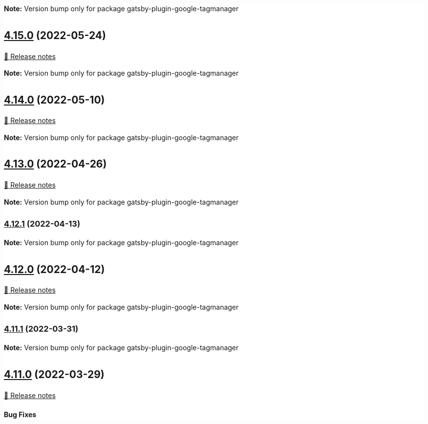 **Note:** Version bump only for package gatsby-plugin-google-tagmanager

## [4.15.0](https://github.com/gatsbyjs/gatsby/commits/gatsby-plugin-google-tagmanager@4.15.0/packages/gatsby-plugin-google-tagmanager) (2022-05-24)

[🧾 Release notes](https://www.gatsbyjs.com/docs/reference/release-notes/v4.15)

**Note:** Version bump only for package gatsby-plugin-google-tagmanager

## [4.14.0](https://github.com/gatsbyjs/gatsby/commits/gatsby-plugin-google-tagmanager@4.14.0/packages/gatsby-plugin-google-tagmanager) (2022-05-10)

[🧾 Release notes](https://www.gatsbyjs.com/docs/reference/release-notes/v4.14)

**Note:** Version bump only for package gatsby-plugin-google-tagmanager

## [4.13.0](https://github.com/gatsbyjs/gatsby/commits/gatsby-plugin-google-tagmanager@4.13.0/packages/gatsby-plugin-google-tagmanager) (2022-04-26)

[🧾 Release notes](https://www.gatsbyjs.com/docs/reference/release-notes/v4.13)

**Note:** Version bump only for package gatsby-plugin-google-tagmanager

### [4.12.1](https://github.com/gatsbyjs/gatsby/commits/gatsby-plugin-google-tagmanager@4.12.1/packages/gatsby-plugin-google-tagmanager) (2022-04-13)

**Note:** Version bump only for package gatsby-plugin-google-tagmanager

## [4.12.0](https://github.com/gatsbyjs/gatsby/commits/gatsby-plugin-google-tagmanager@4.12.0/packages/gatsby-plugin-google-tagmanager) (2022-04-12)

[🧾 Release notes](https://www.gatsbyjs.com/docs/reference/release-notes/v4.12)

**Note:** Version bump only for package gatsby-plugin-google-tagmanager

### [4.11.1](https://github.com/gatsbyjs/gatsby/commits/gatsby-plugin-google-tagmanager@4.11.1/packages/gatsby-plugin-google-tagmanager) (2022-03-31)

**Note:** Version bump only for package gatsby-plugin-google-tagmanager

## [4.11.0](https://github.com/gatsbyjs/gatsby/commits/gatsby-plugin-google-tagmanager@4.11.0/packages/gatsby-plugin-google-tagmanager) (2022-03-29)

[🧾 Release notes](https://www.gatsbyjs.com/docs/reference/release-notes/v4.11)

#### Bug Fixes
